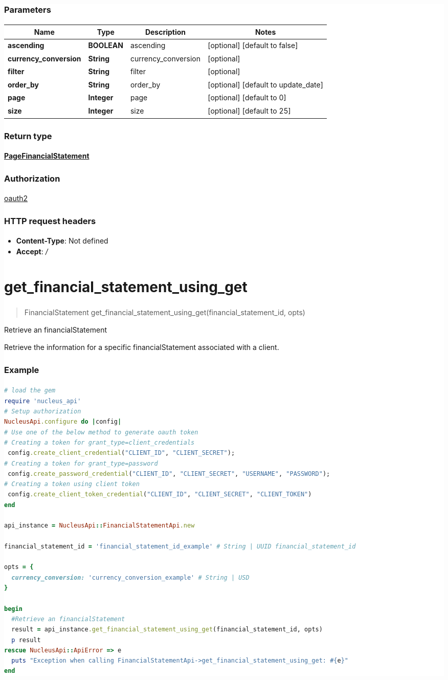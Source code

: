 ### Parameters

Name | Type | Description  | Notes
------------- | ------------- | ------------- | -------------
 **ascending** | **BOOLEAN**| ascending | [optional] [default to false]
 **currency_conversion** | **String**| currency_conversion | [optional] 
 **filter** | **String**| filter | [optional] 
 **order_by** | **String**| order_by | [optional] [default to update_date]
 **page** | **Integer**| page | [optional] [default to 0]
 **size** | **Integer**| size | [optional] [default to 25]

### Return type

[**PageFinancialStatement**](PageFinancialStatement.md)

### Authorization

[oauth2](../README.md#oauth2)

### HTTP request headers

 - **Content-Type**: Not defined
 - **Accept**: */*



# **get_financial_statement_using_get**
> FinancialStatement get_financial_statement_using_get(financial_statement_id, opts)

Retrieve an financialStatement

Retrieve the information for a specific financialStatement associated with a client.

### Example
```ruby
# load the gem
require 'nucleus_api'
# Setup authorization
NucleusApi.configure do |config|
# Use one of the below method to generate oauth token        
# Creating a token for grant_type=client_credentials
 config.create_client_credential("CLIENT_ID", "CLIENT_SECRET");
# Creating a token for grant_type=password
 config.create_password_credential("CLIENT_ID", "CLIENT_SECRET", "USERNAME", "PASSWORD");
# Creating a token using client token
 config.create_client_token_credential("CLIENT_ID", "CLIENT_SECRET", "CLIENT_TOKEN")
end

api_instance = NucleusApi::FinancialStatementApi.new

financial_statement_id = 'financial_statement_id_example' # String | UUID financial_statement_id

opts = { 
  currency_conversion: 'currency_conversion_example' # String | USD
}

begin
  #Retrieve an financialStatement
  result = api_instance.get_financial_statement_using_get(financial_statement_id, opts)
  p result
rescue NucleusApi::ApiError => e
  puts "Exception when calling FinancialStatementApi->get_financial_statement_using_get: #{e}"
end
```
